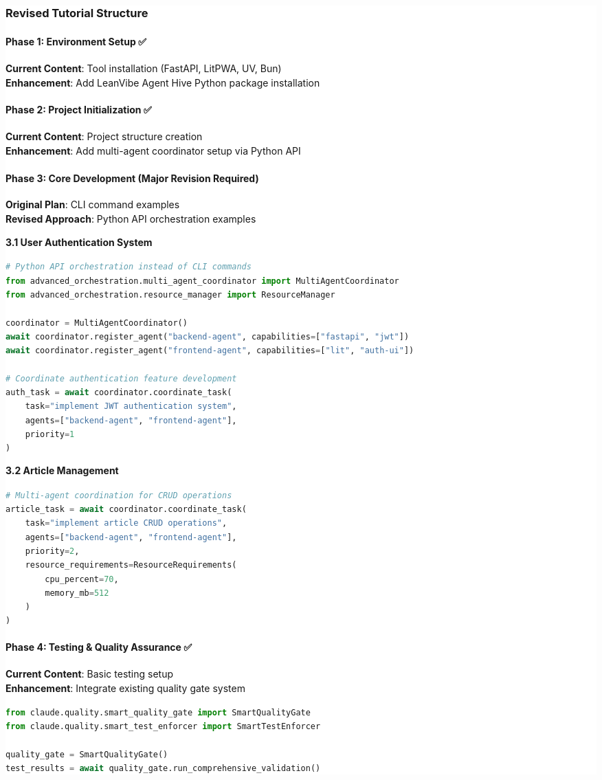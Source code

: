 ### Revised Tutorial Structure

#### Phase 1: Environment Setup ✅
**Current Content**: Tool installation (FastAPI, LitPWA, UV, Bun)  
**Enhancement**: Add LeanVibe Agent Hive Python package installation

#### Phase 2: Project Initialization ✅  
**Current Content**: Project structure creation  
**Enhancement**: Add multi-agent coordinator setup via Python API

#### Phase 3: Core Development (Major Revision Required)
**Original Plan**: CLI command examples  
**Revised Approach**: Python API orchestration examples

**3.1 User Authentication System**
```python
# Python API orchestration instead of CLI commands
from advanced_orchestration.multi_agent_coordinator import MultiAgentCoordinator
from advanced_orchestration.resource_manager import ResourceManager

coordinator = MultiAgentCoordinator()
await coordinator.register_agent("backend-agent", capabilities=["fastapi", "jwt"])
await coordinator.register_agent("frontend-agent", capabilities=["lit", "auth-ui"])

# Coordinate authentication feature development
auth_task = await coordinator.coordinate_task(
    task="implement JWT authentication system",
    agents=["backend-agent", "frontend-agent"],
    priority=1
)
```

**3.2 Article Management**
```python
# Multi-agent coordination for CRUD operations
article_task = await coordinator.coordinate_task(
    task="implement article CRUD operations",
    agents=["backend-agent", "frontend-agent"],
    priority=2,
    resource_requirements=ResourceRequirements(
        cpu_percent=70,
        memory_mb=512
    )
)
```

#### Phase 4: Testing & Quality Assurance ✅
**Current Content**: Basic testing setup  
**Enhancement**: Integrate existing quality gate system

```python
from claude.quality.smart_quality_gate import SmartQualityGate
from claude.quality.smart_test_enforcer import SmartTestEnforcer

quality_gate = SmartQualityGate()
test_results = await quality_gate.run_comprehensive_validation()
```

